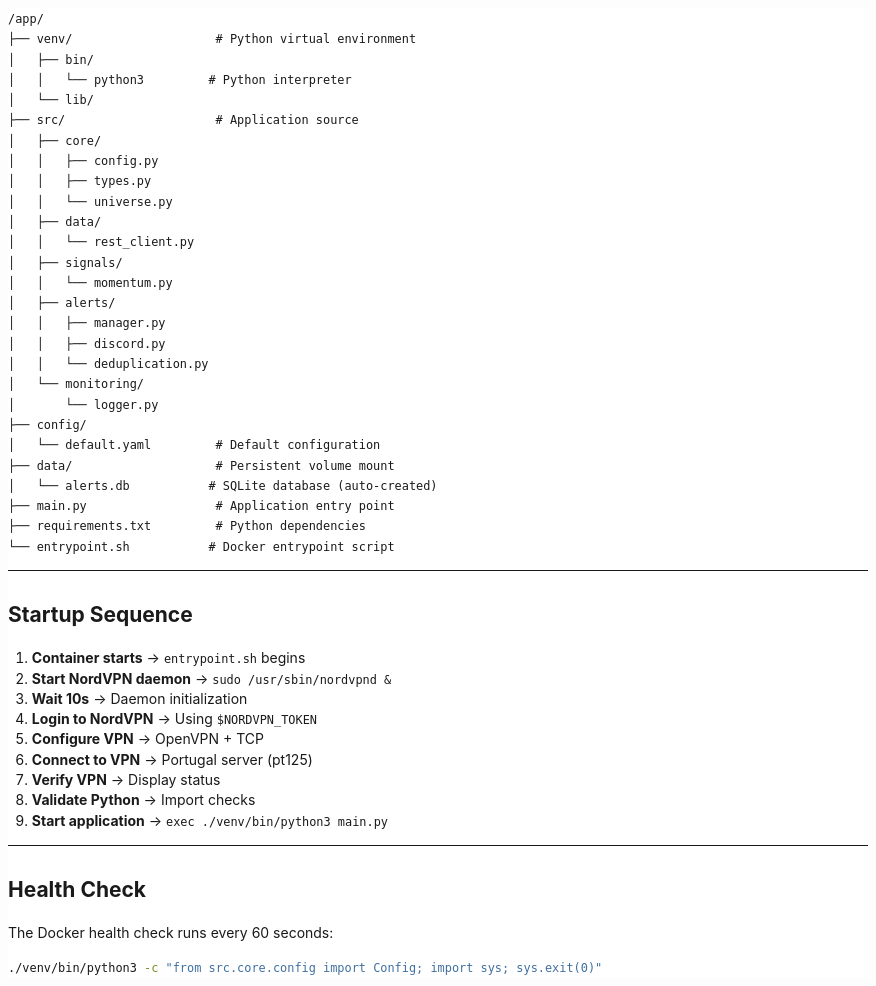 ```
/app/
├── venv/                    # Python virtual environment
│   ├── bin/
│   │   └── python3         # Python interpreter
│   └── lib/
├── src/                     # Application source
│   ├── core/
│   │   ├── config.py
│   │   ├── types.py
│   │   └── universe.py
│   ├── data/
│   │   └── rest_client.py
│   ├── signals/
│   │   └── momentum.py
│   ├── alerts/
│   │   ├── manager.py
│   │   ├── discord.py
│   │   └── deduplication.py
│   └── monitoring/
│       └── logger.py
├── config/
│   └── default.yaml         # Default configuration
├── data/                    # Persistent volume mount
│   └── alerts.db           # SQLite database (auto-created)
├── main.py                  # Application entry point
├── requirements.txt         # Python dependencies
└── entrypoint.sh           # Docker entrypoint script
```

---

## Startup Sequence

1. **Container starts** → `entrypoint.sh` begins
2. **Start NordVPN daemon** → `sudo /usr/sbin/nordvpnd &`
3. **Wait 10s** → Daemon initialization
4. **Login to NordVPN** → Using `$NORDVPN_TOKEN`
5. **Configure VPN** → OpenVPN + TCP
6. **Connect to VPN** → Portugal server (pt125)
7. **Verify VPN** → Display status
8. **Validate Python** → Import checks
9. **Start application** → `exec ./venv/bin/python3 main.py`

---

## Health Check

The Docker health check runs every 60 seconds:

```bash
./venv/bin/python3 -c "from src.core.config import Config; import sys; sys.exit(0)"
```
